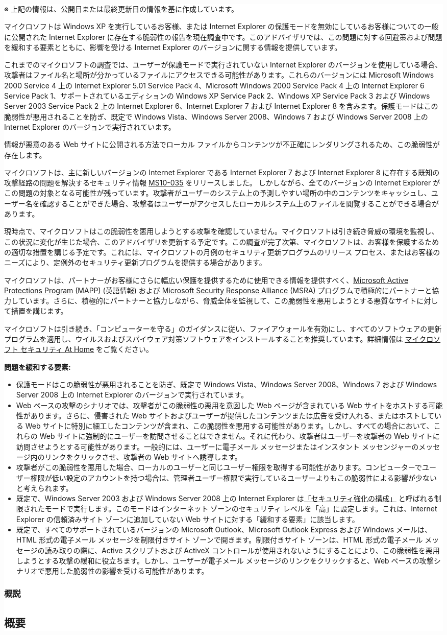 
※ 上記の情報は、公開日または最終更新日の情報を基に作成しています。

マイクロソフトは Windows XP を実行しているお客様、または Internet Explorer の保護モードを無効にしているお客様についての一般に公開された Internet Explorer に存在する脆弱性の報告を現在調査中です。このアドバイザリでは、この問題に対する回避策および問題を緩和する要素とともに、影響を受ける Internet Explorer のバージョンに関する情報を提供しています。

これまでのマイクロソフトの調査では、ユーザーが保護モードで実行されていない Internet Explorer のバージョンを使用している場合、攻撃者はファイル名と場所が分かっているファイルにアクセスできる可能性があります。これらのバージョンには Microsoft Windows 2000 Service 4 上の Internet Explorer 5.01 Service Pack 4、Microsoft Windows 2000 Service Pack 4 上の Internet Explorer 6 Service Pack 1、サポートされているエディションの Windows XP Service Pack 2、Windows XP Service Pack 3 および Windows Server 2003 Service Pack 2 上の Internet Explorer 6、Internet Explorer 7 および Internet Explorer 8 を含みます。保護モードはこの脆弱性が悪用されることを防ぎ、既定で Windows Vista、Windows Server 2008、Windows 7 および Windows Server 2008 上の Internet Explorer のバージョンで実行されています。

情報が悪意のある Web サイトに公開される方法でローカル ファイルからコンテンツが不正確にレンダリングされるため、この脆弱性が存在します。

マイクロソフトは、主に新しいバージョンの Internet Explorer である Internet Explorer 7 および Internet Explorer 8 に存在する既知の攻撃経路の問題を解決するセキュリティ情報 [MS10-035](http://technet.microsoft.com/security/bulletin/ms10-035) をリリースしました。 しかしながら、全てのバージョンの Internet Explorer がこの問題の対象となる可能性が残っています。攻撃者がユーザーのシステム上の予測しやすい場所の中のコンテンツをキャッシュし、ユーザー名を確認することができた場合、攻撃者はユーザーがアクセスしたローカルシステム上のファイルを閲覧することができる場合があります。

現時点で、マイクロソフトはこの脆弱性を悪用しようとする攻撃を確認していません。マイクロソフトは引き続き脅威の環境を監視し、この状況に変化が生じた場合、このアドバイザリを更新する予定です。この調査が完了次第、マイクロソフトは、お客様を保護するための適切な措置を講じる予定です。これには、マイクロソフトの月例のセキュリティ更新プログラムのリリース プロセス、またはお客様のニーズにより、定例外のセキュリティ更新プログラムを提供する場合があります。

マイクロソフトは、パートナーがお客様にさらに幅広い保護を提供するために使用できる情報を提供すべく、[Microsoft Active Protections Program](http://www.microsoft.com/security/msrc/mapp/overview.mspx) (MAPP) (英語情報) および [Microsoft Security Response Alliance](http://www.microsoft.com/japan/security/msra/default.mspx) (MSRA) プログラムで積極的にパートナーと協力しています。さらに、積極的にパートナーと協力しながら、脅威全体を監視して、この脆弱性を悪用しようとする悪質なサイトに対して措置を講じます。

マイクロソフトは引き続き、「コンピューターを守る」のガイダンスに従い、ファイアウォールを有効にし、すべてのソフトウェアの更新プログラムを適用し、ウイルスおよびスパイウェア対策ソフトウェアをインストールすることを推奨しています。詳細情報は [マイクロソフト セキュリティ At Home](http://www.microsoft.com/japan/protect/default.mspx) をご覧ください。

**問題を緩和する要素:**

-   保護モードはこの脆弱性が悪用されることを防ぎ、既定で Windows Vista、Windows Server 2008、Windows 7 および Windows Server 2008 上の Internet Explorer のバージョンで実行されています。
-   Web ベースの攻撃のシナリオでは、攻撃者がこの脆弱性の悪用を意図した Web ページが含まれている Web サイトをホストする可能性があります。さらに、侵害された Web サイトおよびユーザーが提供したコンテンツまたは広告を受け入れる、またはホストしている Web サイトに特別に細工したコンテンツが含まれ、この脆弱性を悪用する可能性があります。しかし、すべての場合において、これらの Web サイトに強制的にユーザーを訪問させることはできません。それに代わり、攻撃者はユーザーを攻撃者の Web サイトに訪問させようとする可能性があります。一般的には、ユーザーに電子メール メッセージまたはインスタント メッセンジャーのメッセージ内のリンクをクリックさせ、攻撃者の Web サイトへ誘導します。
-   攻撃者がこの脆弱性を悪用した場合、ローカルのユーザーと同じユーザー権限を取得する可能性があります。コンピューターでユーザー権限が低い設定のアカウントを持つ場合は、管理者ユーザー権限で実行しているユーザーよりもこの脆弱性による影響が少ないと考えられます。
-   既定で、Windows Server 2003 および Windows Server 2008 上の Internet Explorer は[「セキュリティ強化の構成」](http://www.microsoft.com/japan/windowsserver2003/developers/iesecconfig.mspx) と呼ばれる制限されたモードで実行します。このモードはインターネット ゾーンのセキュリティ レベルを「高」に設定します。これは、Internet Explorer の信頼済みサイト ゾーンに追加していない Web サイトに対する「緩和する要素」に該当します。
-   既定で、すべてのサポートされているバージョンの Microsoft Outlook、Microsoft Outlook Express および Windows メールは、HTML 形式の電子メール メッセージを制限付きサイト ゾーンで開きます。制限付きサイト ゾーンは、HTML 形式の電子メール メッセージの読み取りの際に、Active スクリプトおよび ActiveX コントロールが使用されないようにすることにより、この脆弱性を悪用しようとする攻撃の緩和に役立ちます。しかし、ユーザーが電子メール メッセージのリンクをクリックすると、Web ベースの攻撃シナリオで悪用した脆弱性の影響を受ける可能性があります。

### 概説

概要
----
